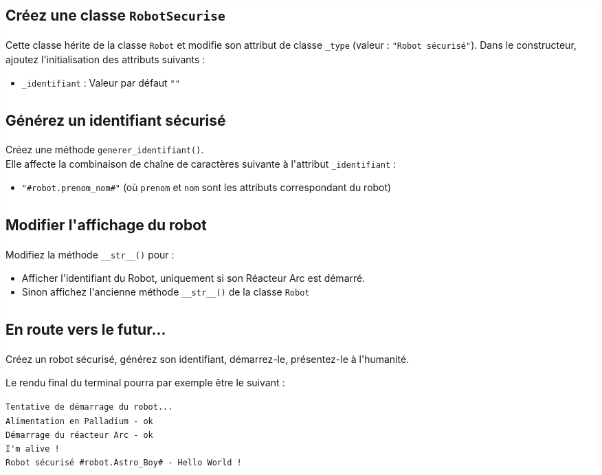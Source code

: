 ## Créez une classe `RobotSecurise`

Cette classe hérite de la classe `Robot` et modifie son attribut de classe `_type` (valeur : ``"Robot sécurisé"``).
Dans le constructeur, ajoutez l'initialisation des attributs suivants :

- `_identifiant` : Valeur par défaut `""`

## Générez un identifiant sécurisé

Créez une méthode `generer_identifiant()`.  
Elle affecte la combinaison de chaîne de caractères suivante à l'attribut `_identifiant` :

- `"#robot.prenom_nom#"` (où `prenom` et `nom` sont les attributs correspondant du robot)

## Modifier l'affichage du robot

Modifiez la méthode ``__str__()`` pour :

- Afficher l'identifiant du Robot, uniquement si son Réacteur Arc est démarré.
- Sinon affichez l'ancienne méthode ``__str__()`` de la classe `Robot`

## En route vers le futur...

Créez un robot sécurisé, générez son identifiant, démarrez-le, présentez-le à l'humanité.  

Le rendu final du terminal pourra par exemple être le suivant :

```text
Tentative de démarrage du robot...
Alimentation en Palladium - ok
Démarrage du réacteur Arc - ok
I'm alive !
Robot sécurisé #robot.Astro_Boy# - Hello World !
```